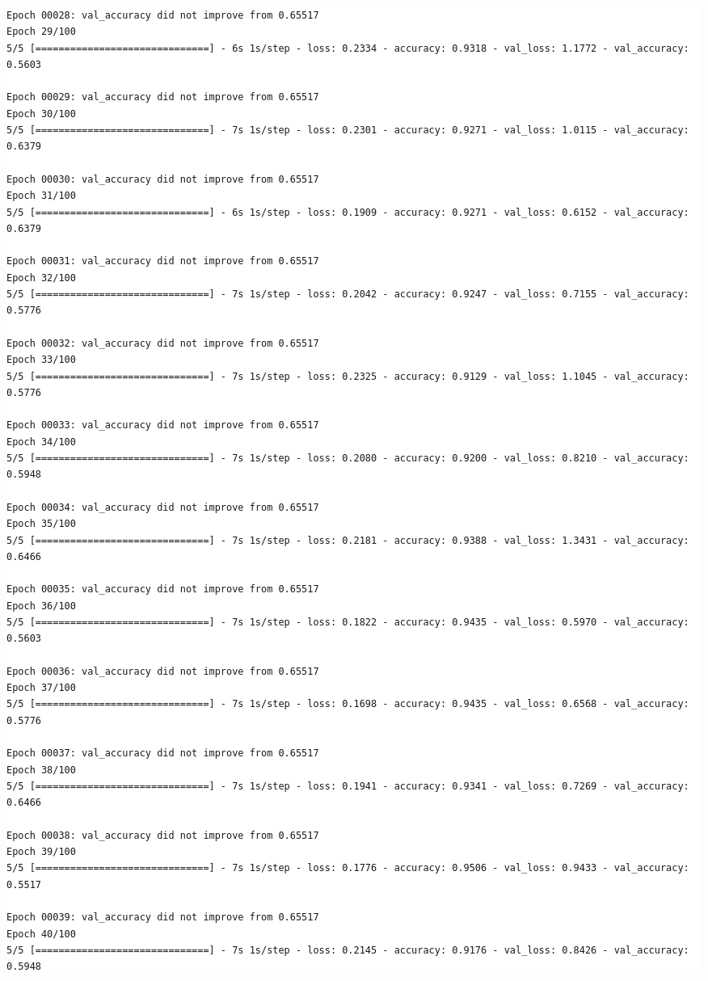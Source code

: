     Epoch 00028: val_accuracy did not improve from 0.65517
    Epoch 29/100
    5/5 [==============================] - 6s 1s/step - loss: 0.2334 - accuracy: 0.9318 - val_loss: 1.1772 - val_accuracy: 0.5603
    
    Epoch 00029: val_accuracy did not improve from 0.65517
    Epoch 30/100
    5/5 [==============================] - 7s 1s/step - loss: 0.2301 - accuracy: 0.9271 - val_loss: 1.0115 - val_accuracy: 0.6379
    
    Epoch 00030: val_accuracy did not improve from 0.65517
    Epoch 31/100
    5/5 [==============================] - 6s 1s/step - loss: 0.1909 - accuracy: 0.9271 - val_loss: 0.6152 - val_accuracy: 0.6379
    
    Epoch 00031: val_accuracy did not improve from 0.65517
    Epoch 32/100
    5/5 [==============================] - 7s 1s/step - loss: 0.2042 - accuracy: 0.9247 - val_loss: 0.7155 - val_accuracy: 0.5776
    
    Epoch 00032: val_accuracy did not improve from 0.65517
    Epoch 33/100
    5/5 [==============================] - 7s 1s/step - loss: 0.2325 - accuracy: 0.9129 - val_loss: 1.1045 - val_accuracy: 0.5776
    
    Epoch 00033: val_accuracy did not improve from 0.65517
    Epoch 34/100
    5/5 [==============================] - 7s 1s/step - loss: 0.2080 - accuracy: 0.9200 - val_loss: 0.8210 - val_accuracy: 0.5948
    
    Epoch 00034: val_accuracy did not improve from 0.65517
    Epoch 35/100
    5/5 [==============================] - 7s 1s/step - loss: 0.2181 - accuracy: 0.9388 - val_loss: 1.3431 - val_accuracy: 0.6466
    
    Epoch 00035: val_accuracy did not improve from 0.65517
    Epoch 36/100
    5/5 [==============================] - 7s 1s/step - loss: 0.1822 - accuracy: 0.9435 - val_loss: 0.5970 - val_accuracy: 0.5603
    
    Epoch 00036: val_accuracy did not improve from 0.65517
    Epoch 37/100
    5/5 [==============================] - 7s 1s/step - loss: 0.1698 - accuracy: 0.9435 - val_loss: 0.6568 - val_accuracy: 0.5776
    
    Epoch 00037: val_accuracy did not improve from 0.65517
    Epoch 38/100
    5/5 [==============================] - 7s 1s/step - loss: 0.1941 - accuracy: 0.9341 - val_loss: 0.7269 - val_accuracy: 0.6466
    
    Epoch 00038: val_accuracy did not improve from 0.65517
    Epoch 39/100
    5/5 [==============================] - 7s 1s/step - loss: 0.1776 - accuracy: 0.9506 - val_loss: 0.9433 - val_accuracy: 0.5517
    
    Epoch 00039: val_accuracy did not improve from 0.65517
    Epoch 40/100
    5/5 [==============================] - 7s 1s/step - loss: 0.2145 - accuracy: 0.9176 - val_loss: 0.8426 - val_accuracy: 0.5948
    